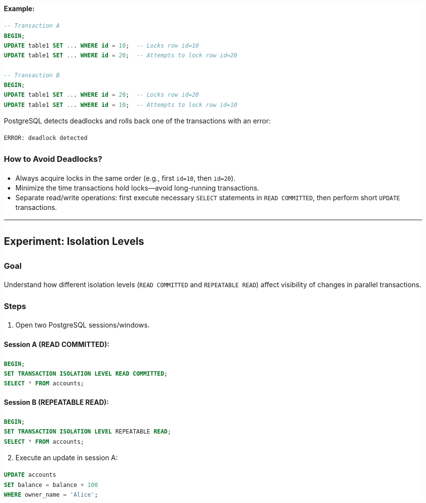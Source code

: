 **Example:**
```sql
-- Transaction A
BEGIN;
UPDATE table1 SET ... WHERE id = 10;  -- Locks row id=10
UPDATE table1 SET ... WHERE id = 20;  -- Attempts to lock row id=20

-- Transaction B
BEGIN;
UPDATE table1 SET ... WHERE id = 20;  -- Locks row id=20
UPDATE table1 SET ... WHERE id = 10;  -- Attempts to lock row id=10
```

PostgreSQL detects deadlocks and rolls back one of the transactions with an error:
```text
ERROR: deadlock detected
```

### How to Avoid Deadlocks?
- Always acquire locks in the same order (e.g., first `id=10`, then `id=20`).
- Minimize the time transactions hold locks—avoid long-running transactions.
- Separate read/write operations: first execute necessary `SELECT` statements in `READ COMMITTED`, then perform short `UPDATE` transactions.

---

## Experiment: Isolation Levels

### Goal
Understand how different isolation levels (`READ COMMITTED` and `REPEATABLE READ`) affect visibility of changes in parallel transactions.

### Steps
1. Open two PostgreSQL sessions/windows.

#### Session A (READ COMMITTED):
```sql
BEGIN;
SET TRANSACTION ISOLATION LEVEL READ COMMITTED;
SELECT * FROM accounts;
```

#### Session B (REPEATABLE READ):
```sql
BEGIN;
SET TRANSACTION ISOLATION LEVEL REPEATABLE READ;
SELECT * FROM accounts;
```

2. Execute an update in session A:
```sql
UPDATE accounts
SET balance = balance + 100
WHERE owner_name = 'Alice';
```
